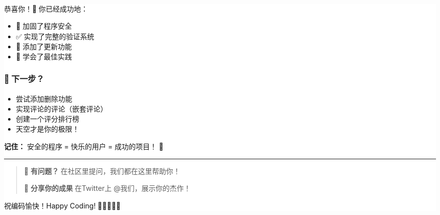 恭喜你！🎉 你已经成功地：
- 🔐 加固了程序安全
- ✅ 实现了完整的验证系统
- 🔄 添加了更新功能
- 🧠 学会了最佳实践

### 🌟 下一步？

- 尝试添加删除功能
- 实现评论的评论（嵌套评论）
- 创建一个评分排行榜
- 天空才是你的极限！

**记住：** 安全的程序 = 快乐的用户 = 成功的项目！ 🚀

---

> 💬 **有问题？** 在社区里提问，我们都在这里帮助你！
>
> 🔗 **分享你的成果** 在Twitter上 @我们，展示你的杰作！

祝编码愉快！Happy Coding! 🎉👨‍💻👩‍💻
